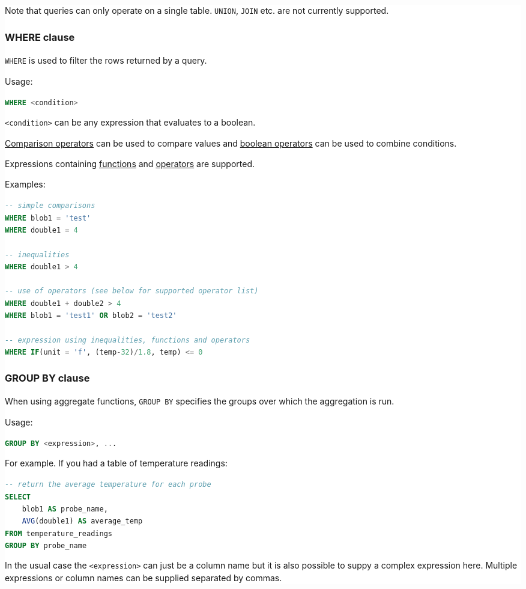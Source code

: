 Note that queries can only operate on a single table. `UNION`, `JOIN` etc. are not currently supported.

### WHERE clause

`WHERE` is used to filter the rows returned by a query.

Usage:
```SQL
WHERE <condition>
```

`<condition>` can be any expression that evaluates to a boolean.

[Comparison operators](#comparison-operators) can be used to compare values and [boolean operators](#boolean-operators) can be used to combine conditions.

Expressions containing [functions](#supported-functions) and [operators](#supported-operators) are supported.

Examples:
```SQL
-- simple comparisons
WHERE blob1 = 'test'
WHERE double1 = 4

-- inequalities
WHERE double1 > 4

-- use of operators (see below for supported operator list)
WHERE double1 + double2 > 4
WHERE blob1 = 'test1' OR blob2 = 'test2'

-- expression using inequalities, functions and operators
WHERE IF(unit = 'f', (temp-32)/1.8, temp) <= 0
```

### GROUP BY clause

When using aggregate functions, `GROUP BY` specifies the groups over which the aggregation is run.

Usage:
```SQL
GROUP BY <expression>, ...
```

For example. If you had a table of temperature readings:
```SQL
-- return the average temperature for each probe
SELECT 
    blob1 AS probe_name, 
    AVG(double1) AS average_temp
FROM temperature_readings
GROUP BY probe_name
```

In the usual case the `<expression>` can just be a column name but it is also possible to suppy a complex expression here.
Multiple expressions or column names can be supplied separated by commas.

